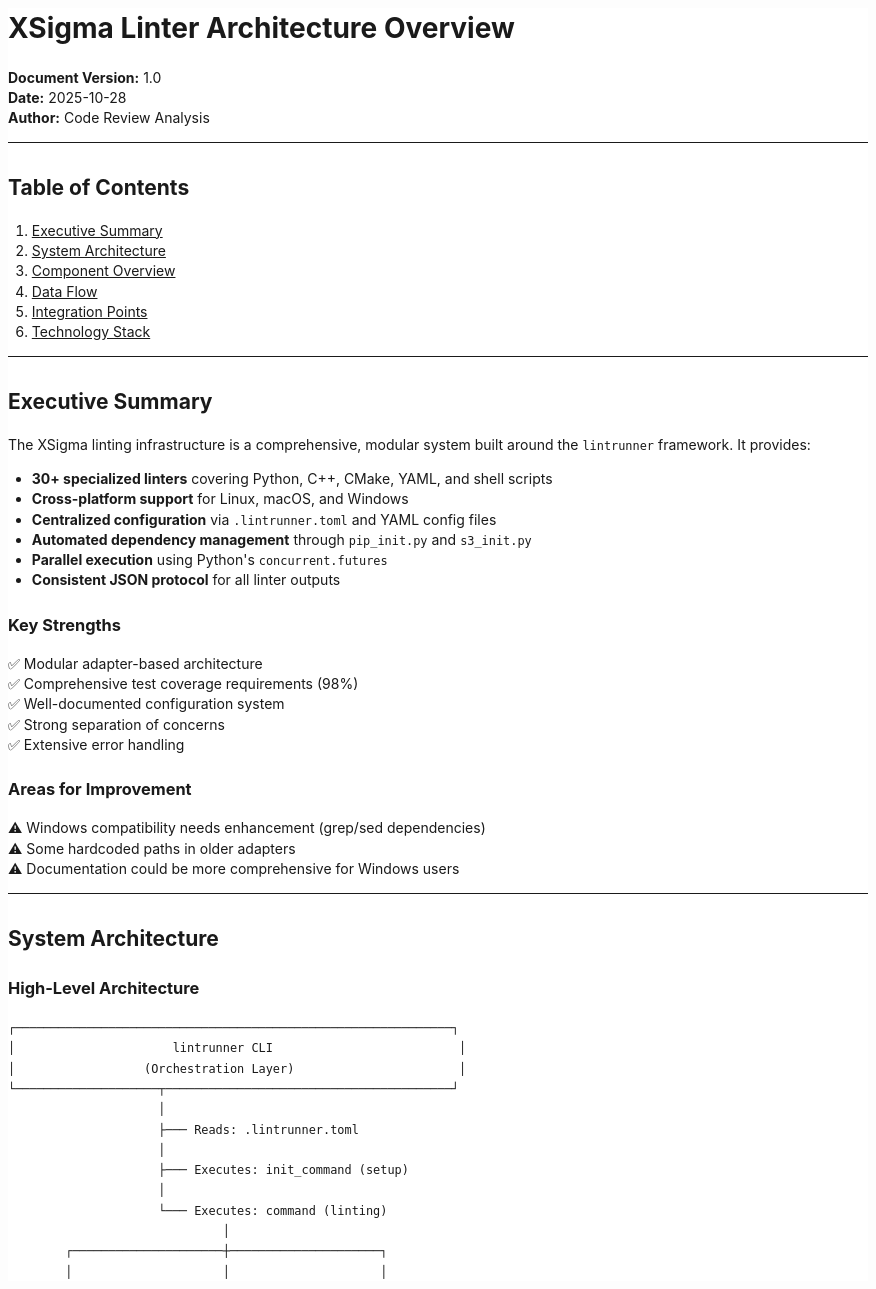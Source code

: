 # XSigma Linter Architecture Overview

**Document Version:** 1.0  
**Date:** 2025-10-28  
**Author:** Code Review Analysis  

---

## Table of Contents
1. [Executive Summary](#executive-summary)
2. [System Architecture](#system-architecture)
3. [Component Overview](#component-overview)
4. [Data Flow](#data-flow)
5. [Integration Points](#integration-points)
6. [Technology Stack](#technology-stack)

---

## Executive Summary

The XSigma linting infrastructure is a comprehensive, modular system built around the `lintrunner` framework. It provides:

- **30+ specialized linters** covering Python, C++, CMake, YAML, and shell scripts
- **Cross-platform support** for Linux, macOS, and Windows
- **Centralized configuration** via `.lintrunner.toml` and YAML config files
- **Automated dependency management** through `pip_init.py` and `s3_init.py`
- **Parallel execution** using Python's `concurrent.futures`
- **Consistent JSON protocol** for all linter outputs

### Key Strengths
✅ Modular adapter-based architecture  
✅ Comprehensive test coverage requirements (98%)  
✅ Well-documented configuration system  
✅ Strong separation of concerns  
✅ Extensive error handling  

### Areas for Improvement
⚠️ Windows compatibility needs enhancement (grep/sed dependencies)  
⚠️ Some hardcoded paths in older adapters  
⚠️ Documentation could be more comprehensive for Windows users  

---

## System Architecture

### High-Level Architecture

```
┌─────────────────────────────────────────────────────────────┐
│                      lintrunner CLI                          │
│                  (Orchestration Layer)                       │
└────────────────────┬────────────────────────────────────────┘
                     │
                     ├─── Reads: .lintrunner.toml
                     │
                     ├─── Executes: init_command (setup)
                     │
                     └─── Executes: command (linting)
                              │
        ┌─────────────────────┼─────────────────────┐
        │                     │                     │
```